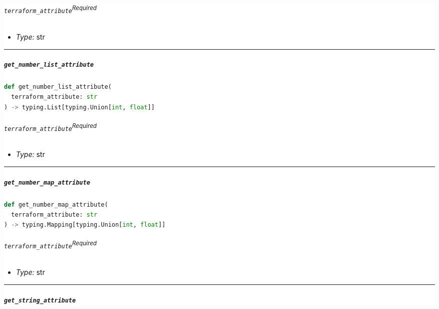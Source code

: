 ###### `terraform_attribute`<sup>Required</sup> <a name="terraform_attribute" id="@cdktf/provider-gitlab.dataGitlabGroupBillableMemberMemberships.DataGitlabGroupBillableMemberMembershipsMembershipsOutputReference.getNumberAttribute.parameter.terraformAttribute"></a>

- *Type:* str

---

##### `get_number_list_attribute` <a name="get_number_list_attribute" id="@cdktf/provider-gitlab.dataGitlabGroupBillableMemberMemberships.DataGitlabGroupBillableMemberMembershipsMembershipsOutputReference.getNumberListAttribute"></a>

```python
def get_number_list_attribute(
  terraform_attribute: str
) -> typing.List[typing.Union[int, float]]
```

###### `terraform_attribute`<sup>Required</sup> <a name="terraform_attribute" id="@cdktf/provider-gitlab.dataGitlabGroupBillableMemberMemberships.DataGitlabGroupBillableMemberMembershipsMembershipsOutputReference.getNumberListAttribute.parameter.terraformAttribute"></a>

- *Type:* str

---

##### `get_number_map_attribute` <a name="get_number_map_attribute" id="@cdktf/provider-gitlab.dataGitlabGroupBillableMemberMemberships.DataGitlabGroupBillableMemberMembershipsMembershipsOutputReference.getNumberMapAttribute"></a>

```python
def get_number_map_attribute(
  terraform_attribute: str
) -> typing.Mapping[typing.Union[int, float]]
```

###### `terraform_attribute`<sup>Required</sup> <a name="terraform_attribute" id="@cdktf/provider-gitlab.dataGitlabGroupBillableMemberMemberships.DataGitlabGroupBillableMemberMembershipsMembershipsOutputReference.getNumberMapAttribute.parameter.terraformAttribute"></a>

- *Type:* str

---

##### `get_string_attribute` <a name="get_string_attribute" id="@cdktf/provider-gitlab.dataGitlabGroupBillableMemberMemberships.DataGitlabGroupBillableMemberMembershipsMembershipsOutputReference.getStringAttribute"></a>
